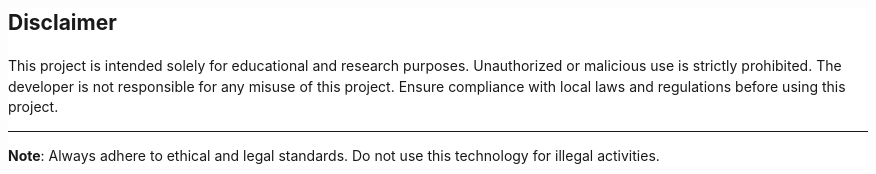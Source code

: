 ## Disclaimer

This project is intended solely for educational and research purposes. Unauthorized or malicious use is strictly prohibited. The developer is not responsible for any misuse of this project. Ensure compliance with local laws and regulations before using this project.

---

**Note**: Always adhere to ethical and legal standards. Do not use this technology for illegal activities.
